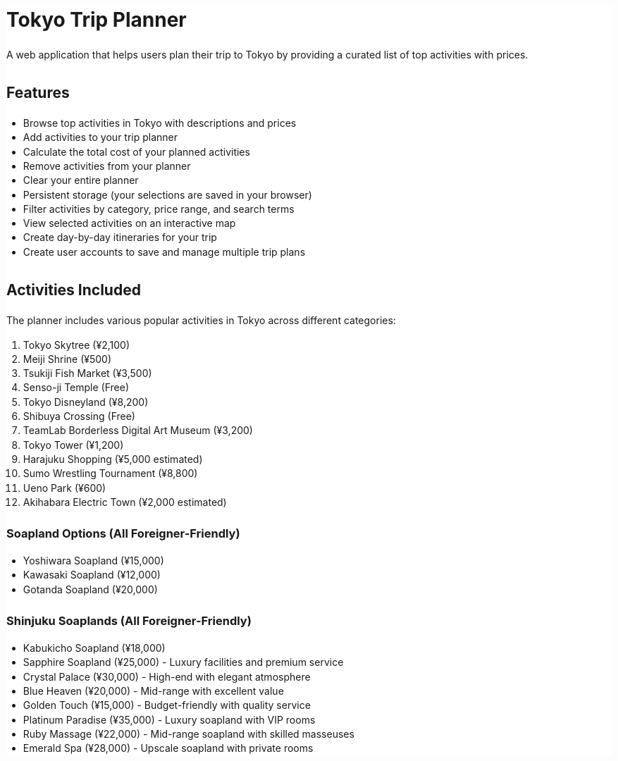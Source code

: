 # Tokyo Trip Planner

A web application that helps users plan their trip to Tokyo by providing a curated list of top activities with prices.

## Features

- Browse top activities in Tokyo with descriptions and prices
- Add activities to your trip planner
- Calculate the total cost of your planned activities
- Remove activities from your planner
- Clear your entire planner
- Persistent storage (your selections are saved in your browser)
- Filter activities by category, price range, and search terms
- View selected activities on an interactive map
- Create day-by-day itineraries for your trip
- Create user accounts to save and manage multiple trip plans

## Activities Included

The planner includes various popular activities in Tokyo across different categories:

1. Tokyo Skytree (¥2,100)
2. Meiji Shrine (¥500)
3. Tsukiji Fish Market (¥3,500)
4. Senso-ji Temple (Free)
5. Tokyo Disneyland (¥8,200)
6. Shibuya Crossing (Free)
7. TeamLab Borderless Digital Art Museum (¥3,200)
8. Tokyo Tower (¥1,200)
9. Harajuku Shopping (¥5,000 estimated)
10. Sumo Wrestling Tournament (¥8,800)
11. Ueno Park (¥600)
12. Akihabara Electric Town (¥2,000 estimated)

### Soapland Options (All Foreigner-Friendly)
- Yoshiwara Soapland (¥15,000)
- Kawasaki Soapland (¥12,000)
- Gotanda Soapland (¥20,000)

### Shinjuku Soaplands (All Foreigner-Friendly)
- Kabukicho Soapland (¥18,000)
- Sapphire Soapland (¥25,000) - Luxury facilities and premium service
- Crystal Palace (¥30,000) - High-end with elegant atmosphere
- Blue Heaven (¥20,000) - Mid-range with excellent value
- Golden Touch (¥15,000) - Budget-friendly with quality service
- Platinum Paradise (¥35,000) - Luxury soapland with VIP rooms
- Ruby Massage (¥22,000) - Mid-range soapland with skilled masseuses
- Emerald Spa (¥28,000) - Upscale soapland with private rooms
